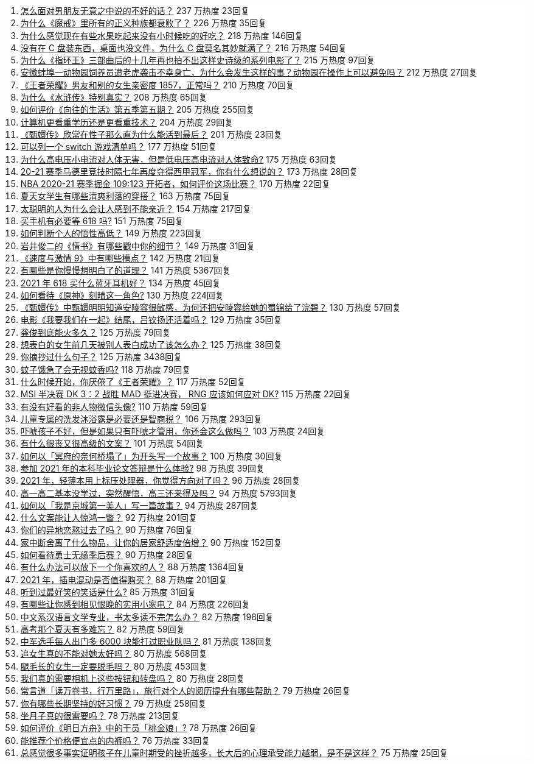1. [怎么面对男朋友无意之中说的不好的话？](https://www.zhihu.com/question/460839405) 237 万热度 23回复
1. [为什么《魔戒》里所有的正义种族都衰败了？](https://www.zhihu.com/question/457060439) 226 万热度 35回复
1. [为什么感觉现在有些水果吃起来没有小时候吃的好吃？](https://www.zhihu.com/question/393480064) 218 万热度 146回复
1. [没有在 C 盘装东西，桌面也没文件，为什么 C 盘莫名其妙就满了？](https://www.zhihu.com/question/456677257) 216 万热度 54回复
1. [为什么《指环王》三部曲后的十几年再也拍不出这样史诗级的系列电影了？](https://www.zhihu.com/question/381939834) 215 万热度 97回复
1. [安徽蚌埠一动物园饲养员遭老虎袭击不幸身亡，为什么会发生这样的事？动物园在操作上可以避免吗？](https://www.zhihu.com/question/461014605) 212 万热度 27回复
1. [《王者荣耀》男友和别的女生亲密度 1857，正常吗？](https://www.zhihu.com/question/460112550) 210 万热度 70回复
1. [为什么《水浒传》特别真实？](https://www.zhihu.com/question/445932631) 208 万热度 65回复
1. [如何评价《向往的生活》第五季第五期？](https://www.zhihu.com/question/460535700) 205 万热度 255回复
1. [计算机更看重学历还是更看重技术？](https://www.zhihu.com/question/454783960) 204 万热度 29回复
1. [《甄嬛传》欣常在性子那么直为什么能活到最后？](https://www.zhihu.com/question/459465431) 201 万热度 23回复
1. [可以列一个 switch 游戏清单吗？](https://www.zhihu.com/question/454703059) 177 万热度 51回复
1. [为什么高电压小电流对人体无害，但是低电压高电流对人体致命?](https://www.zhihu.com/question/388159656) 175 万热度 63回复
1. [20-21 赛季马德里竞技时隔七年再度夺得西甲冠军，你有什么想说的？](https://www.zhihu.com/question/460927424) 173 万热度 28回复
1. [NBA 2020-21 赛季掘金 109:123 开拓者，如何评价这场比赛？](https://www.zhihu.com/question/460937287) 170 万热度 22回复
1. [夏天女学生有哪些清爽利落的穿搭？](https://www.zhihu.com/question/395417374) 163 万热度 75回复
1. [太聪明的人为什么会让人感到不能亲近？](https://www.zhihu.com/question/449801792) 154 万热度 217回复
1. [买手机有必要等 618 吗?](https://www.zhihu.com/question/457283212) 151 万热度 75回复
1. [如何判断个人的悟性高低？](https://www.zhihu.com/question/24123447) 149 万热度 223回复
1. [岩井俊二的《情书》有哪些戳中你的细节？](https://www.zhihu.com/question/364130565) 149 万热度 31回复
1. [《速度与激情 9》中有哪些槽点？](https://www.zhihu.com/question/460503368) 142 万热度 21回复
1. [有哪些是你慢慢想明白了的道理？](https://www.zhihu.com/question/350870631) 141 万热度 5367回复
1. [2021 年 618 买什么蓝牙耳机好？](https://www.zhihu.com/question/454900249) 134 万热度 45回复
1. [如何看待《原神》刻晴这一角色?](https://www.zhihu.com/question/421862145) 130 万热度 224回复
1. [《甄嬛传》中甄嬛明明知道安陵容很敏感，为何还把安陵容给她的蜀锦给了浣碧？](https://www.zhihu.com/question/325114276) 130 万热度 57回复
1. [电影《我要我们在一起》结尾，吕钦扬还活着吗？](https://www.zhihu.com/question/460496887) 129 万热度 35回复
1. [龚俊到底能火多久？](https://www.zhihu.com/question/456965858) 125 万热度 79回复
1. [想表白的女生前几天被别人表白成功了该怎么办？](https://www.zhihu.com/question/457390121) 125 万热度 38回复
1. [你摘抄过什么句子？](https://www.zhihu.com/question/314121506) 125 万热度 3438回复
1. [蚊子饿急了会无视蚊香吗?](https://www.zhihu.com/question/374704654) 118 万热度 79回复
1. [什么时候开始，你厌倦了《王者荣耀》？](https://www.zhihu.com/question/459401567) 117 万热度 52回复
1. [MSI 半决赛 DK 3：2 战胜 MAD 挺进决赛， RNG 应该如何应对 DK?](https://www.zhihu.com/question/460911302) 115 万热度 22回复
1. [有没有好看的非人物微信头像?](https://www.zhihu.com/question/387563344) 110 万热度 59回复
1. [儿童专属的洗发沐浴露是必要还是智商税？](https://www.zhihu.com/question/460350405) 106 万热度 293回复
1. [吓唬孩子不好，但是如果只有吓唬才管用，你还会这么做吗？](https://www.zhihu.com/question/460630935) 103 万热度 24回复
1. [有什么很丧又很高级的文案？](https://www.zhihu.com/question/444780653) 101 万热度 54回复
1. [如何以「冥府的奈何桥塌了」为开头写一个故事？](https://www.zhihu.com/question/458115472) 100 万热度 30回复
1. [参加 2021 年的本科毕业论文答辩是什么体验?](https://www.zhihu.com/question/459519640) 98 万热度 39回复
1. [2021 年，轻薄本用上标压处理器，你觉得方向对了吗？](https://www.zhihu.com/question/460874311) 96 万热度 28回复
1. [高一高二基本没学过，突然醒悟，高三还来得及吗？](https://www.zhihu.com/question/430476316) 94 万热度 5793回复
1. [如何以「我是京城第一美人」写一篇故事？](https://www.zhihu.com/question/437673871) 94 万热度 287回复
1. [什么文案能让人惊鸿一瞥？](https://www.zhihu.com/question/451181423) 92 万热度 201回复
1. [你们的异地恋熬过去了吗？](https://www.zhihu.com/question/460329836) 90 万热度 76回复
1. [家中断舍离了什么物品，让你的居家舒适度倍增？](https://www.zhihu.com/question/455207038) 90 万热度 152回复
1. [如何看待勇士无缘季后赛？](https://www.zhihu.com/question/460793468) 90 万热度 28回复
1. [有什么办法可以放下一个你喜欢的人？](https://www.zhihu.com/question/423049471) 88 万热度 1364回复
1. [2021 年，插电混动是否值得购买？](https://www.zhihu.com/question/460152359) 88 万热度 201回复
1. [听到过最好笑的笑话是什么?](https://www.zhihu.com/question/458232484) 85 万热度 31回复
1. [有哪些让你感到相见恨晚的实用小家电？](https://www.zhihu.com/question/425277382) 84 万热度 226回复
1. [中文系汉语言文学专业，书太多读不完怎么办？](https://www.zhihu.com/question/353004487) 82 万热度 198回复
1. [高考那个夏天有多难忘？](https://www.zhihu.com/question/457178618) 82 万热度 59回复
1. [中军选手每人出门多 6000 块能打过职业队吗？](https://www.zhihu.com/question/459668976) 81 万热度 138回复
1. [追女生真的不能对她太好吗？](https://www.zhihu.com/question/435541311) 80 万热度 568回复
1. [腿毛长的女生一定要脱毛吗？](https://www.zhihu.com/question/297055873) 80 万热度 453回复
1. [我们真的需要相机上这些按钮和转盘吗？](https://www.zhihu.com/question/459960019) 80 万热度 28回复
1. [常言道「读万卷书，行万里路」，旅行对个人的阅历提升有哪些帮助？](https://www.zhihu.com/question/460488793) 79 万热度 26回复
1. [你有哪些长期坚持的好习惯？](https://www.zhihu.com/question/447430462) 79 万热度 258回复
1. [坐月子真的很需要吗？](https://www.zhihu.com/question/430742837) 78 万热度 213回复
1. [如何评价《明日方舟》中的干员「桃金娘」?](https://www.zhihu.com/question/460102315) 78 万热度 26回复
1. [能推荐个价格便宜点的内裤吗？](https://www.zhihu.com/question/408737469) 76 万热度 33回复
1. [总感觉很多事实证明孩子在儿童时期受的挫折越多，长大后的心理承受能力越弱，是不是这样？](https://www.zhihu.com/question/266704437) 75 万热度 25回复